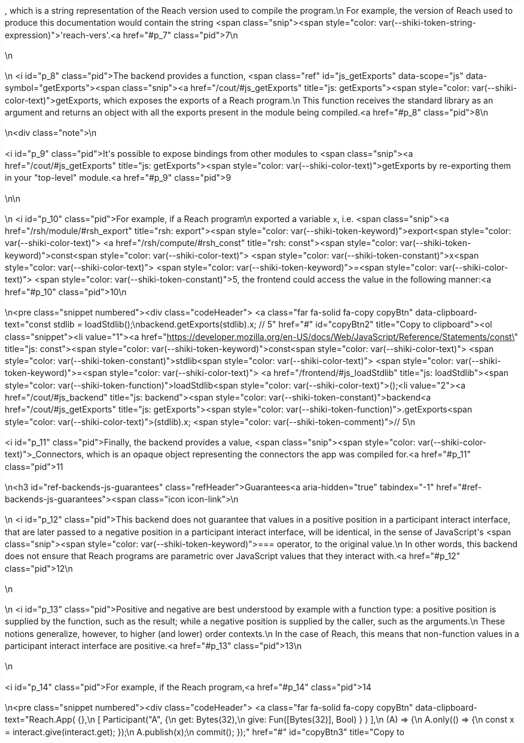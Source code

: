 </span>, which is a string representation of the Reach version used to compile the program.\n  For example, the version of Reach used to produce this documentation would contain the string <span class=\"snip\"><span style=\"color: var(--shiki-token-string-expression)\">'reach-vers'</span></span>.<a href=\"#p_7\" class=\"pid\">7</a>\n</p>\n<p>\n  <i id=\"p_8\" class=\"pid\"></i>The backend provides a function, <span class=\"ref\" id=\"js_getExports\" data-scope=\"js\" data-symbol=\"getExports\"></span><span class=\"snip\"><a href=\"/cout/#js_getExports\" title=\"js: getExports\"><span style=\"color: var(--shiki-color-text)\">getExports</span></a></span>, which exposes the exports of a Reach program.\n  This function receives the standard library as an argument and returns an object with all the exports present in the module being compiled.<a href=\"#p_8\" class=\"pid\">8</a>\n</p>\n<div class=\"note\">\n  <p><i id=\"p_9\" class=\"pid\"></i>It's possible to expose bindings from other modules to <span class=\"snip\"><a href=\"/cout/#js_getExports\" title=\"js: getExports\"><span style=\"color: var(--shiki-color-text)\">getExports</span></a></span> by re-exporting them in your \"top-level\" module.<a href=\"#p_9\" class=\"pid\">9</a></p>\n</div>\n<p>\n  <i id=\"p_10\" class=\"pid\"></i>For example, if a Reach program\n  exported a variable <code>x</code>, i.e. <span class=\"snip\"><a href=\"/rsh/module/#rsh_export\" title=\"rsh: export\"><span style=\"color: var(--shiki-token-keyword)\">export</span></a><span style=\"color: var(--shiki-color-text)\"> </span><a href=\"/rsh/compute/#rsh_const\" title=\"rsh: const\"><span style=\"color: var(--shiki-token-keyword)\">const</span></a><span style=\"color: var(--shiki-color-text)\"> </span><span style=\"color: var(--shiki-token-constant)\">x</span><span style=\"color: var(--shiki-color-text)\"> </span><span style=\"color: var(--shiki-token-keyword)\">=</span><span style=\"color: var(--shiki-color-text)\"> </span><span style=\"color: var(--shiki-token-constant)\">5</span></span>, the frontend could access the value in the following manner:<a href=\"#p_10\" class=\"pid\">10</a>\n</p>\n<pre class=\"snippet numbered\"><div class=\"codeHeader\">&nbsp;<a class=\"far fa-solid fa-copy copyBtn\" data-clipboard-text=\"const stdlib = loadStdlib();\nbackend.getExports(stdlib).x; // 5\" href=\"#\" id=\"copyBtn2\" title=\"Copy to clipboard\"></a></div><ol class=\"snippet\"><li value=\"1\"><a href=\"https://developer.mozilla.org/en-US/docs/Web/JavaScript/Reference/Statements/const\" title=\"js: const\"><span style=\"color: var(--shiki-token-keyword)\">const</span></a><span style=\"color: var(--shiki-color-text)\"> </span><span style=\"color: var(--shiki-token-constant)\">stdlib</span><span style=\"color: var(--shiki-color-text)\"> </span><span style=\"color: var(--shiki-token-keyword)\">=</span><span style=\"color: var(--shiki-color-text)\"> </span><a href=\"/frontend/#js_loadStdlib\" title=\"js: loadStdlib\"><span style=\"color: var(--shiki-token-function)\">loadStdlib</span></a><span style=\"color: var(--shiki-color-text)\">();</span></li><li value=\"2\"><a href=\"/cout/#js_backend\" title=\"js: backend\"><span style=\"color: var(--shiki-token-constant)\">backend</span></a><a href=\"/cout/#js_getExports\" title=\"js: getExports\"><span style=\"color: var(--shiki-token-function)\">.getExports</span></a><span style=\"color: var(--shiki-color-text)\">(stdlib).x; </span><span style=\"color: var(--shiki-token-comment)\">// 5</span></li></ol></pre>\n<p><i id=\"p_11\" class=\"pid\"></i>Finally, the backend provides a value, <span class=\"snip\"><span style=\"color: var(--shiki-color-text)\">_Connectors</span></span>, which is an opaque object representing the connectors the app was compiled for.<a href=\"#p_11\" class=\"pid\">11</a></p>\n<h3 id=\"ref-backends-js-guarantees\" class=\"refHeader\">Guarantees<a aria-hidden=\"true\" tabindex=\"-1\" href=\"#ref-backends-js-guarantees\"><span class=\"icon icon-link\"></span></a></h3>\n<p>\n  <i id=\"p_12\" class=\"pid\"></i>This backend does not guarantee that values in a positive position in a participant interact interface, that are later passed to a negative position in a participant interact interface, will be identical, in the sense of JavaScript's <span class=\"snip\"><span style=\"color: var(--shiki-token-keyword)\">===</span></span> operator, to the original value.\n  In other words, this backend does not ensure that Reach programs are parametric over JavaScript values that they interact with.<a href=\"#p_12\" class=\"pid\">12</a>\n</p>\n<p>\n  <i id=\"p_13\" class=\"pid\"></i>Positive and negative are best understood by example with a function type: a positive position is supplied by the function, such as the result; while a negative position is supplied by the caller, such as the arguments.\n  These notions generalize, however, to higher (and lower) order contexts.\n  In the case of Reach, this means that non-function values in a participant interact interface are positive.<a href=\"#p_13\" class=\"pid\">13</a>\n</p>\n<p><i id=\"p_14\" class=\"pid\"></i>For example, if the Reach program,<a href=\"#p_14\" class=\"pid\">14</a></p>\n<pre class=\"snippet numbered\"><div class=\"codeHeader\">&nbsp;<a class=\"far fa-solid fa-copy copyBtn\" data-clipboard-text=\"Reach.App( {},\n [ Participant(&quot;A&quot;, {\n     get: Bytes(32),\n     give: Fun([Bytes(32)], Bool) } ) ],\n (A) => {\n  A.only(() => {\n   const x = interact.give(interact.get); });\n  A.publish(x);\n  commit(); });\" href=\"#\" id=\"copyBtn3\" title=\"Copy to